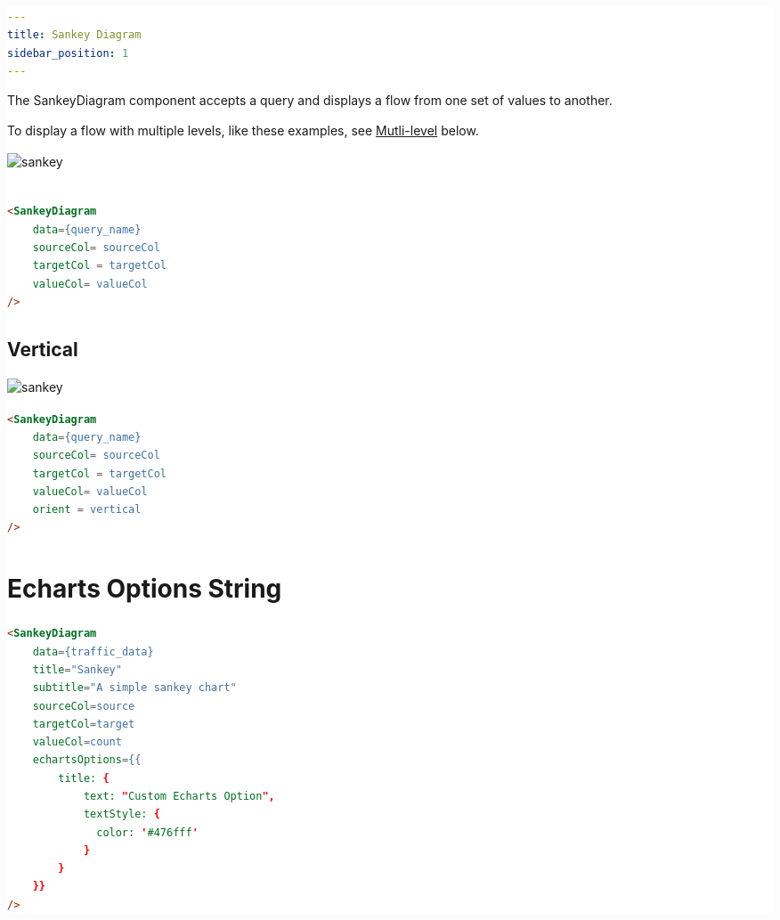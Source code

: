 ```yaml
---
title: Sankey Diagram
sidebar_position: 1
---
```


The SankeyDiagram component accepts a query and displays a flow from one set of values to another.

To display a flow with multiple levels, like these examples, see [Mutli-level](#multi-level) below.

![sankey](/img/exg-sankey.svg)

```markdown

<SankeyDiagram 
    data={query_name} 
    sourceCol= sourceCol
    targetCol = targetCol
    valueCol= valueCol
/>
```

## Vertical

![sankey](/img/exg-sankey-vertical.svg)

```markdown
<SankeyDiagram 
    data={query_name} 
    sourceCol= sourceCol
    targetCol = targetCol
    valueCol= valueCol
    orient = vertical
/>
```

# Echarts Options String 

```html
<SankeyDiagram 
    data={traffic_data} 
    title="Sankey" 
    subtitle="A simple sankey chart" 
    sourceCol=source 
    targetCol=target 
    valueCol=count 
    echartsOptions={{
        title: {
            text: "Custom Echarts Option",
            textStyle: {
              color: '#476fff'
            }
        }
    }}
/>

```

